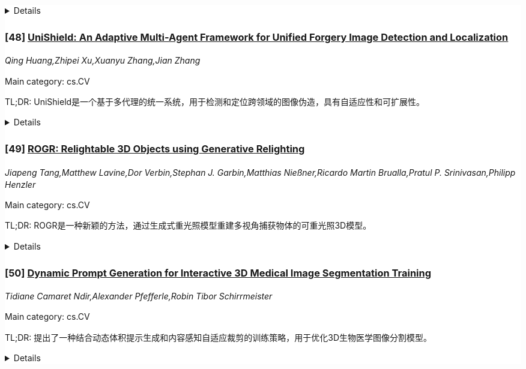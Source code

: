<details><summary>Details</summary></details>


### [48] [UniShield: An Adaptive Multi-Agent Framework for Unified Forgery Image Detection and Localization](https://arxiv.org/abs/2510.03161)
*Qing Huang,Zhipei Xu,Xuanyu Zhang,Jian Zhang*

Main category: cs.CV

TL;DR: UniShield是一个基于多代理的统一系统，用于检测和定位跨领域的图像伪造，具有自适应性和可扩展性。


<details><summary>Details</summary></details>


### [49] [ROGR: Relightable 3D Objects using Generative Relighting](https://arxiv.org/abs/2510.03163)
*Jiapeng Tang,Matthew Lavine,Dor Verbin,Stephan J. Garbin,Matthias Nießner,Ricardo Martin Brualla,Pratul P. Srinivasan,Philipp Henzler*

Main category: cs.CV

TL;DR: ROGR是一种新颖的方法，通过生成式重光照模型重建多视角捕获物体的可重光照3D模型。


<details><summary>Details</summary></details>


### [50] [Dynamic Prompt Generation for Interactive 3D Medical Image Segmentation Training](https://arxiv.org/abs/2510.03189)
*Tidiane Camaret Ndir,Alexander Pfefferle,Robin Tibor Schirrmeister*

Main category: cs.CV

TL;DR: 提出了一种结合动态体积提示生成和内容感知自适应裁剪的训练策略，用于优化3D生物医学图像分割模型。


<details>
  <summary>Details</summary>
Motivation: 现有基础模型缺乏体积感知或交互能力有限，需要高效模型以迭代优化用户提示的分割结果。

Method: 采用动态体积提示生成和内容感知自适应裁剪，模拟真实用户交互模式，并在单GPU上高效训练。

Result: 在竞赛中表现优异，平均Dice分数为0.6385，标准化表面距离为0.6614。

Conclusion: 该方法有效提升了3D生物医学图像分割的交互性能和计算效率。

Abstract: Interactive 3D biomedical image segmentation requires efficient models that
can iteratively refine predictions based on user prompts. Current foundation
models either lack volumetric awareness or suffer from limited interactive
capabilities. We propose a training strategy that combines dynamic volumetric
prompt generation with content-aware adaptive cropping to optimize the use of
the image encoder. Our method simulates realistic user interaction patterns
during training while addressing the computational challenges of learning from
sequential refinement feedback on a single GPU. For efficient training, we
initialize our network using the publicly available weights from the
nnInteractive segmentation model. Evaluation on the \textbf{Foundation Models
for Interactive 3D Biomedical Image Segmentation} competition demonstrates
strong performance with an average final Dice score of 0.6385, normalized
